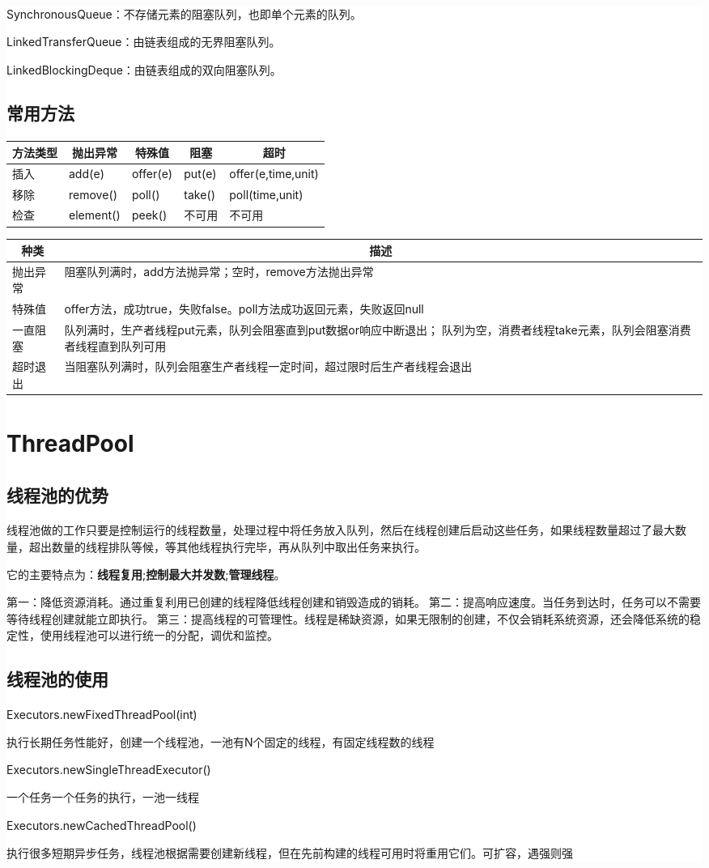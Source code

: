 SynchronousQueue：不存储元素的阻塞队列，也即单个元素的队列。

LinkedTransferQueue：由链表组成的无界阻塞队列。

LinkedBlockingDeque：由链表组成的双向阻塞队列。

## 常用方法

| 方法类型 | 抛出异常      | 特殊值      | 阻塞     | 超时                 |
| ---- | --------- | -------- | ------ | ------------------ |
| 插入   | add(e)    | offer(e) | put(e) | offer(e,time,unit) |
| 移除   | remove()  | poll()   | take() | poll(time,unit)    |
| 检查   | element() | peek()   | 不可用    | 不可用                |

| 种类   | 描述                                       |
| ---- | ---------------------------------------- |
| 抛出异常 | 阻塞队列满时，add方法抛异常；空时，remove方法抛出异常          |
| 特殊值  | offer方法，成功true，失败false。poll方法成功返回元素，失败返回null |
| 一直阻塞 | 队列满时，生产者线程put元素，队列会阻塞直到put数据or响应中断退出；   队列为空，消费者线程take元素，队列会阻塞消费者线程直到队列可用 |
| 超时退出 | 当阻塞队列满时，队列会阻塞生产者线程一定时间，超过限时后生产者线程会退出     |

# ThreadPool

## 线程池的优势

线程池做的工作只要是控制运行的线程数量，处理过程中将任务放入队列，然后在线程创建后启动这些任务，如果线程数量超过了最大数量，超出数量的线程排队等候，等其他线程执行完毕，再从队列中取出任务来执行。


它的主要特点为：**线程复用**;**控制最大并发数**;**管理线程**。

第一：降低资源消耗。通过重复利用已创建的线程降低线程创建和销毁造成的销耗。
第二：提高响应速度。当任务到达时，任务可以不需要等待线程创建就能立即执行。
第三：提高线程的可管理性。线程是稀缺资源，如果无限制的创建，不仅会销耗系统资源，还会降低系统的稳定性，使用线程池可以进行统一的分配，调优和监控。

## 线程池的使用

Executors.newFixedThreadPool(int) 

执行长期任务性能好，创建一个线程池，一池有N个固定的线程，有固定线程数的线程



Executors.newSingleThreadExecutor()

一个任务一个任务的执行，一池一线程



Executors.newCachedThreadPool()

执行很多短期异步任务，线程池根据需要创建新线程，但在先前构建的线程可用时将重用它们。可扩容，遇强则强
